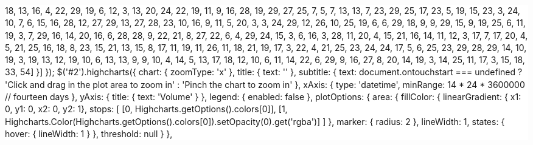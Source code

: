 18, 13, 16, 4, 22, 29, 19, 6, 12, 3, 13, 20, 24, 22, 19, 11, 9, 16, 28, 19, 29, 27, 25, 7, 5, 7, 13, 13, 7, 23, 29, 25, 17, 23, 5, 19, 15, 23, 3, 24, 10, 7, 6, 15, 16, 28, 12, 27, 29, 13, 27, 28, 23, 10, 16, 9, 11, 5, 20, 3, 3, 24, 29, 12, 26, 10, 25, 19, 6, 6, 29, 18, 9, 9, 29, 15, 9, 19, 25, 6, 11, 19, 3, 7, 29, 16, 14, 20, 16, 6, 28, 28, 9, 22, 21, 8, 27, 22, 6, 4, 29, 24, 15, 3, 6, 16, 3, 28, 11, 20, 4, 15, 21, 16, 14, 11, 12, 3, 17, 7, 17, 20, 4, 5, 21, 25, 16, 18, 8, 23, 15, 21, 13, 15, 8, 17, 11, 19, 11, 26, 11, 18, 21, 19, 17, 3, 22, 4, 21, 25, 23, 24, 24, 17, 5, 6, 25, 23, 29, 28, 29, 14, 10, 19, 3, 19, 13, 12, 19, 10, 6, 13, 13, 9, 9, 10, 4, 14, 5, 13, 17, 18, 12, 10, 6, 11, 14, 22, 6, 29, 9, 16, 27, 8, 20, 14, 19, 3, 14, 25, 11, 17, 3, 15, 18, 33, 54]
      }]
  });
  $('#2').highcharts({
      chart: {
          zoomType: 'x'
      },
      title: {
          text: ''
      },
      subtitle: {
          text: document.ontouchstart === undefined ?
                  'Click and drag in the plot area to zoom in' :
                  'Pinch the chart to zoom in'
      },
      xAxis: {
          type: 'datetime',
          minRange: 14 * 24 * 3600000 // fourteen days
      },
      yAxis: {
          title: {
              text: 'Volume'
          }
      },
      legend: {
          enabled: false
      },
      plotOptions: {
          area: {
              fillColor: {
                  linearGradient: { x1: 0, y1: 0, x2: 0, y2: 1},
                  stops: [
                      [0, Highcharts.getOptions().colors[0]],
                      [1, Highcharts.Color(Highcharts.getOptions().colors[0]).setOpacity(0).get('rgba')]
                  ]
              },
              marker: {
                  radius: 2
              },
              lineWidth: 1,
              states: {
                  hover: {
                      lineWidth: 1
                  }
              },
              threshold: null
          }
      },
